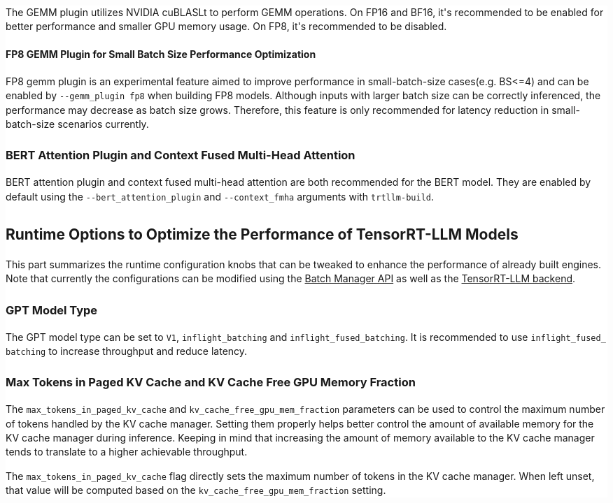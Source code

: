 The GEMM plugin utilizes NVIDIA cuBLASLt to perform GEMM operations. On FP16 and
BF16, it's recommended to be enabled for better performance and smaller GPU
memory usage. On FP8, it's recommended to be disabled.

#### FP8 GEMM Plugin for Small Batch Size Performance Optimization

FP8 gemm plugin is an experimental feature aimed to improve performance in
small-batch-size cases(e.g. BS<=4) and can be enabled by `--gemm_plugin fp8`
when building FP8 models. Although inputs with larger batch size can be correctly
inferenced, the performance may decrease as batch size grows. Therefore, this
feature is only recommended for latency reduction in small-batch-size scenarios
currently.

### BERT Attention Plugin and Context Fused Multi-Head Attention

BERT attention plugin and context fused multi-head attention are both
recommended for the BERT model. They are enabled by default using the
`--bert_attention_plugin` and `--context_fmha` arguments with
`trtllm-build`.

## Runtime Options to Optimize the Performance of TensorRT-LLM Models

This part summarizes the runtime configuration knobs that can be tweaked to
enhance the performance of already built engines. Note that currently the
configurations can be modified using the
[Batch Manager API](https://nvidia.github.io/TensorRT-LLM/advanced/batch-manager.html#the-batch-manager-api)
as well as the
[TensorRT-LLM backend](https://github.com/triton-inference-server/tensorrtllm_backend).

### GPT Model Type

The GPT model type can be set to `V1`, `inflight_batching` and
`inflight_fused_batching`. It is recommended to use `inflight_fused_batching`
to increase throughput and reduce latency.

### Max Tokens in Paged KV Cache and KV Cache Free GPU Memory Fraction

The `max_tokens_in_paged_kv_cache` and `kv_cache_free_gpu_mem_fraction`
parameters can be used to control the maximum number of tokens handled by the
KV cache manager. Setting them properly helps better control the amount of
available memory for the KV cache manager during inference. Keeping in mind
that increasing the amount of memory available to the KV cache manager tends to
translate to a higher achievable throughput.

The `max_tokens_in_paged_kv_cache` flag directly sets the maximum number of
tokens in the KV cache manager. When left unset, that value will be computed
based on the `kv_cache_free_gpu_mem_fraction` setting.
